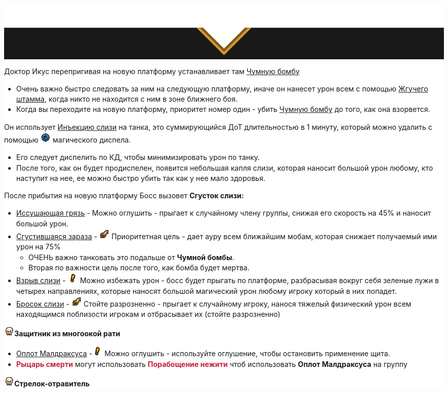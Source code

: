 </ul></div></div>
<div class="roate-divider">
<div><svg preserveAspectRatio="xMidYMax meet" viewBox="0 0 1600 200" class="svg-separator sep4" style="display:block"><polygon points="886,86 800,172 714,86 -4,86 -4,204 1604,204 1604,86 " style="fill:#191919;"></polygon><polygon points="800,172 886,86 900,86 800,186 700,86 714,86 " style="opacity:1;fill:#d49a29"></polygon>
<polygon points="800,162 876,86 888,86 800,174 712,86 724,86 " style="opacity:1;fill:#795a1e"></polygon>
</svg></div></div></div>

Доктор Икус перепригивая на новую платформу устанавливает там [Чумную бомбу](https://ru.wowhead.com/spell=321406/)

* Очень важно быстро следовать за ним на следующую платформу, иначе он нанесет урон всем с помощью [Жгучего штамма](https://ru.wowhead.com/spell=322358), когда никто не находится с ним в зоне ближнего боя.
* Когда вы переходите на новую платформу, приоритет номер один - убить [Чумную бомбу](https://ru.wowhead.com/spell=321406) до того, как она взорвется.

Он использует [Инъекцию слизи](https://ru.wowhead.com/spell=329110) на танка, это суммирующийся ДоТ длительностью в 1 минуту, который можно удалить с помощью <img src="/assets/img/guide/tank_tips/mage.png" width="20" height="20"> магического диспела.

* Его следует диспелить по КД, чтобы минимизировать урон по танку.
* После того, как он будет продиспелен, появится небольшая капля слизи, которая наносит большой урон любому, кто наступит на нее, ее можно быстро убить так как у нее мало здоровья.

После прибытия на новую платформу Босс вызовет **Сгусток слизи:**

* [Иссушающая грязь](https://ru.wowhead.com/spell=321935) - Можно оглушить - прыгает к случайному члену группы, снижая его скорость на 45% и наносит большой урон.
* [Сгустившаяся зараза](https://ru.wowhead.com/spell=333737) - <img src="/assets/img/guide/tank_tips/dps.png" width="20" height="20"> Приоритетная цель - дает ауру всем ближайшим мобам, которая снижает получаемый ими урон на 75%
	* ОЧЕНЬ важно танковать это подальше от **Чумной бомбы**.
	* Вторая по важности цель после того, как бомба будет мертва.
* [Взрыв слизи](https://ru.wowhead.com/spell=333808) - <img src="/assets/img/guide/tank_tips/Exclamation.png" width="20" height="20"> Можно избежать урон - босс будет прыгать по платформе, разбрасывая вокруг себя зеленые лужи в четырех направлениях, которые наносят большой магический урон любому игроку который в них попадет.
* [Бросок слизи](https://ru.wowhead.com/spell=329217) - <img src="/assets/img/guide/tank_tips/dps.png" width="20" height="20"> Стойте разрозненно - прыгает к случайному игроку, нанося тяжелый физический урон всем находящимся поблизости игрокам и отбрасывает их (стойте разрозненно)

<span class="i-mobname"><strong><img src="/assets/img/guide/tank_tips/skull.png" width="20" height="20" style="margin-top: -.1rem;">Защитник из многоокой рати</strong></span>

* [Оплот Малдраксуса](https://ru.wowhead.com/spell=336451) -<img src="/assets/img/guide/tank_tips/Exclamation.png" width="20" height="20"> Можно оглушить - используйте оглушение, чтобы остановить применение щита.
* <span style="color: #c41f3b;"><strong>Рыцарь смерти</strong></span> могут использовать <span style="color: #c41f3b;"><strong>Порабощение нежити</strong></span> чтоб использовать **Оплот Малдраксуса** на группу

<span class="i-mobname"><strong><img src="/assets/img/guide/tank_tips/skull.png" width="20" height="20" style="margin-top: -.1rem;">Стрелок-отравитель</strong></span>
